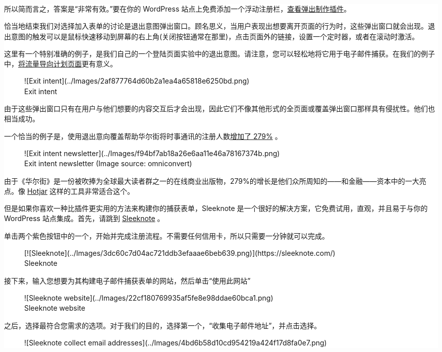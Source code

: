 所以简而言之，答案是“非常有效。”要在你的 WordPress 站点上免费添加一个浮动注册栏，[查看弹出制作插件](https://wordpress.org/plugins/popup-maker/)。

恰当地结束我们对选择加入表单的讨论是退出意图弹出窗口。顾名思义，当用户表现出想要离开页面的行为时，这些弹出窗口就会出现。退出意图的触发可以是鼠标快速移动到屏幕的右上角(关闭按钮通常在那里)，点击页面外的链接，设置一个定时器，或者在滚动时激活。

这里有一个特别准确的例子，是我们自己的一个登陆页面实验中的退出意图。请注意，您可以轻松地将它用于电子邮件捕获。在我们的例子中，[将流量导向计划页面](https://kinsta.com/blog/how-to-drive-traffic-to-your-website/)更有意义。

<figure id="attachment_35161" aria-describedby="caption-attachment-35161" style="width: 1651px" class="wp-caption aligncenter">![Exit intent](../Images/2af877764d60b2a1ea4a65818e6250bd.png)

<figcaption id="caption-attachment-35161" class="wp-caption-text">Exit intent</figcaption>

</figure>

由于这些弹出窗口只有在用户与他们想要的内容交互后才会出现，因此它们不像其他形式的全页面或覆盖弹出窗口那样具有侵扰性。他们也相当成功。

一个恰当的例子是，使用退出意向覆盖帮助华尔街将时事通讯的注册人数[增加了 279%](https://blog.omniconvert.com/exit-intent-website-overlay-examples-case-studies.html) 。

<figure id="attachment_35164" aria-describedby="caption-attachment-35164" style="width: 1024px" class="wp-caption aligncenter">![Exit intent newsletter](../Images/f94bf7ab18a26e6aa11e46a78167374b.png)

<figcaption id="caption-attachment-35164" class="wp-caption-text">Exit intent newsletter (Image source: omniconvert)</figcaption>

</figure>

由于《华尔街》是一份被吹捧为全球最大读者群之一的在线商业出版物，279%的增长是他们众所周知的——和金融——资本中的一大亮点。像 [Hotjar](https://www.hotjar.com/) 这样的工具非常适合这个。

但是如果你喜欢一种比插件更实用的方法来构建你的捕获表单，Sleeknote 是一个很好的解决方案，它免费试用，直观，并且易于与你的 WordPress 站点集成。首先，请跳到 [Sleeknote](https://sleeknote.com/) 。

单击两个紫色按钮中的一个，开始并完成注册流程。不需要任何信用卡，所以只需要一分钟就可以完成。

<figure id="attachment_35166" aria-describedby="caption-attachment-35166" style="width: 1186px" class="wp-caption aligncenter">[![Sleeknote](../Images/3dc60c7d04ac721ddb3efaaae6beb639.png)](https://sleeknote.com/)

<figcaption id="caption-attachment-35166" class="wp-caption-text">Sleeknote</figcaption>

</figure>

接下来，输入您想要为其构建电子邮件捕获表单的网站，然后单击“使用此网站”

<figure id="attachment_35167" aria-describedby="caption-attachment-35167" style="width: 903px" class="wp-caption aligncenter">![Sleeknote website](../Images/22cf180769935af5fe8e98ddae60bca1.png)

<figcaption id="caption-attachment-35167" class="wp-caption-text">Sleeknote website</figcaption>

</figure>

之后，选择最符合您需求的选项。对于我们的目的，选择第一个，“收集电子邮件地址”，并点击选择。

<figure id="attachment_35169" aria-describedby="caption-attachment-35169" style="width: 901px" class="wp-caption aligncenter">![Sleeknote collect email addresses](../Images/4bd6b58d10cd954219a424f17d8fa0e7.png)
